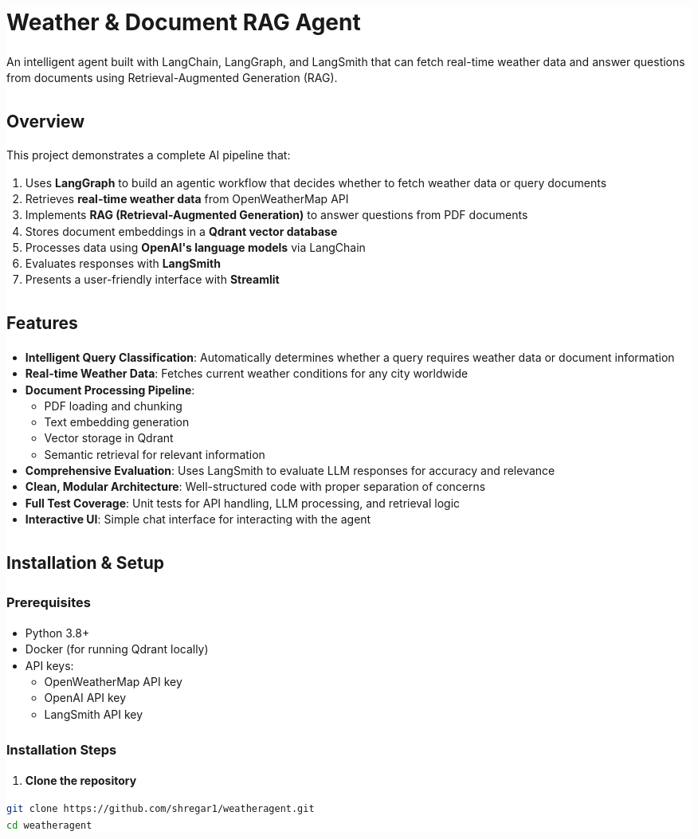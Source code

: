 # Weather & Document RAG Agent

An intelligent agent built with LangChain, LangGraph, and LangSmith that can fetch real-time weather data and answer questions from documents using Retrieval-Augmented Generation (RAG).

## Overview

This project demonstrates a complete AI pipeline that:

1. Uses **LangGraph** to build an agentic workflow that decides whether to fetch weather data or query documents
2. Retrieves **real-time weather data** from OpenWeatherMap API
3. Implements **RAG (Retrieval-Augmented Generation)** to answer questions from PDF documents
4. Stores document embeddings in a **Qdrant vector database**
5. Processes data using **OpenAI's language models** via LangChain
6. Evaluates responses with **LangSmith**
7. Presents a user-friendly interface with **Streamlit**

## Features

- **Intelligent Query Classification**: Automatically determines whether a query requires weather data or document information
- **Real-time Weather Data**: Fetches current weather conditions for any city worldwide
- **Document Processing Pipeline**:
  - PDF loading and chunking
  - Text embedding generation
  - Vector storage in Qdrant
  - Semantic retrieval for relevant information
- **Comprehensive Evaluation**: Uses LangSmith to evaluate LLM responses for accuracy and relevance
- **Clean, Modular Architecture**: Well-structured code with proper separation of concerns
- **Full Test Coverage**: Unit tests for API handling, LLM processing, and retrieval logic
- **Interactive UI**: Simple chat interface for interacting with the agent

## Installation & Setup

### Prerequisites

- Python 3.8+
- Docker (for running Qdrant locally)
- API keys:
  - OpenWeatherMap API key
  - OpenAI API key
  - LangSmith API key

### Installation Steps

1. **Clone the repository**

```bash
git clone https://github.com/shregar1/weatheragent.git
cd weatheragent
```

